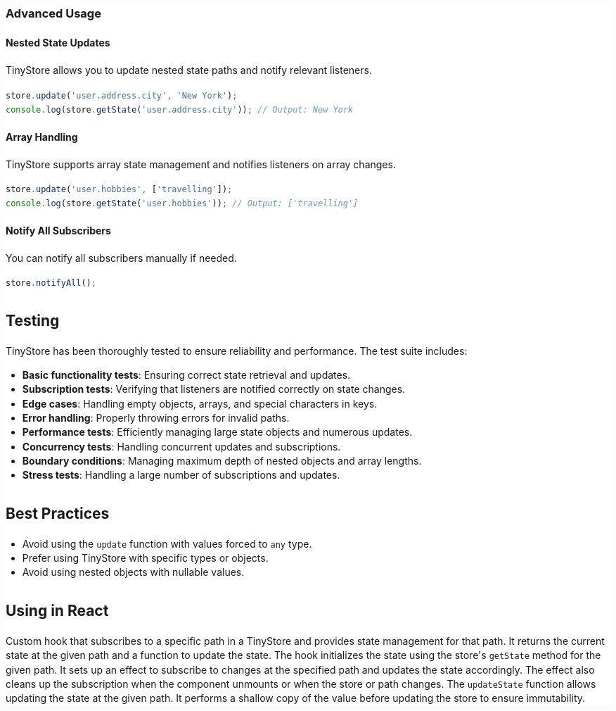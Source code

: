 ### Advanced Usage

#### Nested State Updates

TinyStore allows you to update nested state paths and notify relevant listeners.

```typescript
store.update('user.address.city', 'New York');
console.log(store.getState('user.address.city')); // Output: New York
```

#### Array Handling

TinyStore supports array state management and notifies listeners on array changes.

```typescript
store.update('user.hobbies', ['travelling']);
console.log(store.getState('user.hobbies')); // Output: ['travelling']
```

#### Notify All Subscribers

You can notify all subscribers manually if needed.

```typescript
store.notifyAll();
```

## Testing

TinyStore has been thoroughly tested to ensure reliability and performance. The test suite includes:

- **Basic functionality tests**: Ensuring correct state retrieval and updates.
- **Subscription tests**: Verifying that listeners are notified correctly on state changes.
- **Edge cases**: Handling empty objects, arrays, and special characters in keys.
- **Error handling**: Properly throwing errors for invalid paths.
- **Performance tests**: Efficiently managing large state objects and numerous updates.
- **Concurrency tests**: Handling concurrent updates and subscriptions.
- **Boundary conditions**: Managing maximum depth of nested objects and array lengths.
- **Stress tests**: Handling a large number of subscriptions and updates.

## Best Practices

- Avoid using the `update` function with values forced to `any` type.
- Prefer using TinyStore with specific types or objects.
- Avoid using nested objects with nullable values.

## Using in React

Custom hook that subscribes to a specific path in a TinyStore and provides state management for that path. It returns the current state at the given path and a function to update the state. The hook initializes the state using the store's `getState` method for the given path. It sets up an effect to subscribe to changes at the specified path and updates the state accordingly. The effect also cleans up the subscription when the component unmounts or when the store or path changes. The `updateState` function allows updating the state at the given path. It performs a shallow copy of the value before updating the store to ensure immutability.
